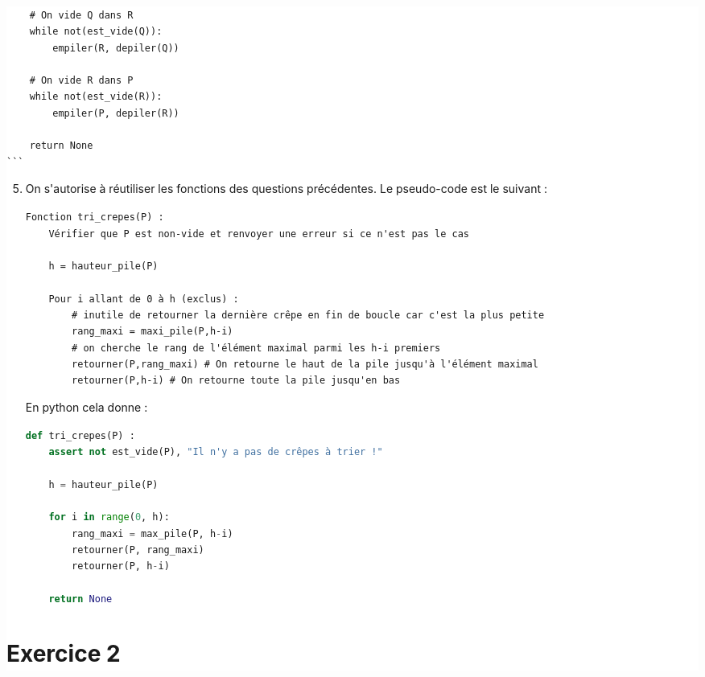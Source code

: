        # On vide Q dans R
        while not(est_vide(Q)):
            empiler(R, depiler(Q))

        # On vide R dans P
        while not(est_vide(R)):
            empiler(P, depiler(R))

        return None
    ```

5. On s'autorise à réutiliser les fonctions des questions précédentes. Le pseudo-code est le suivant :

    ```
    Fonction tri_crepes(P) :
        Vérifier que P est non-vide et renvoyer une erreur si ce n'est pas le cas

        h = hauteur_pile(P)

        Pour i allant de 0 à h (exclus) :
            # inutile de retourner la dernière crêpe en fin de boucle car c'est la plus petite
            rang_maxi = maxi_pile(P,h-i) 
            # on cherche le rang de l'élément maximal parmi les h-i premiers
            retourner(P,rang_maxi) # On retourne le haut de la pile jusqu'à l'élément maximal
            retourner(P,h-i) # On retourne toute la pile jusqu'en bas
    ```

    En python cela donne :

    ```python
    def tri_crepes(P) :
        assert not est_vide(P), "Il n'y a pas de crêpes à trier !"

        h = hauteur_pile(P)

        for i in range(0, h):
            rang_maxi = max_pile(P, h-i)
            retourner(P, rang_maxi)
            retourner(P, h-i)

        return None
    ```


# Exercice 2
